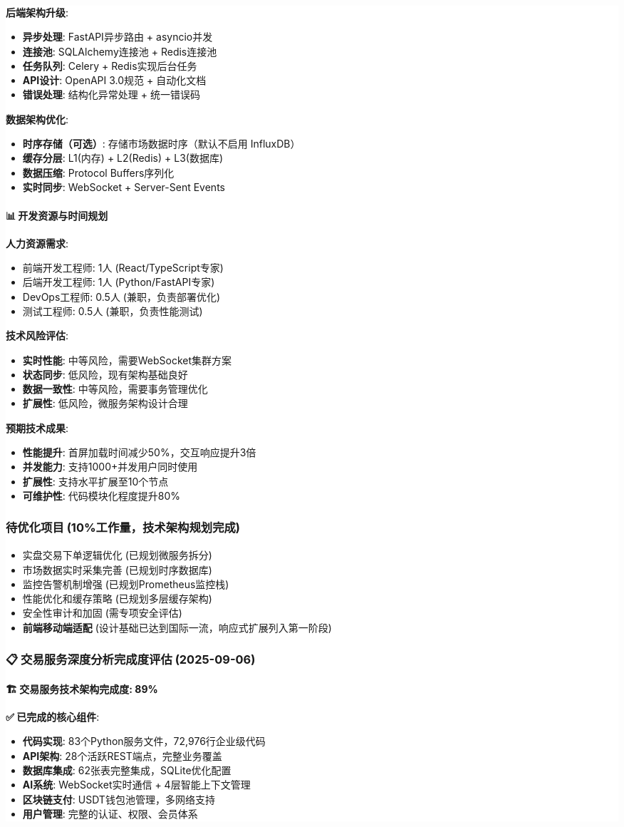 **后端架构升级**:
- **异步处理**: FastAPI异步路由 + asyncio并发
- **连接池**: SQLAlchemy连接池 + Redis连接池
- **任务队列**: Celery + Redis实现后台任务
- **API设计**: OpenAPI 3.0规范 + 自动化文档
- **错误处理**: 结构化异常处理 + 统一错误码

**数据架构优化**:
- **时序存储（可选）**: 存储市场数据时序（默认不启用 InfluxDB）
- **缓存分层**: L1(内存) + L2(Redis) + L3(数据库)
- **数据压缩**: Protocol Buffers序列化
- **实时同步**: WebSocket + Server-Sent Events

#### 📊 开发资源与时间规划

**人力资源需求**:
- 前端开发工程师: 1人 (React/TypeScript专家)
- 后端开发工程师: 1人 (Python/FastAPI专家)
- DevOps工程师: 0.5人 (兼职，负责部署优化)
- 测试工程师: 0.5人 (兼职，负责性能测试)

**技术风险评估**:
- **实时性能**: 中等风险，需要WebSocket集群方案
- **状态同步**: 低风险，现有架构基础良好
- **数据一致性**: 中等风险，需要事务管理优化
- **扩展性**: 低风险，微服务架构设计合理

**预期技术成果**:
- **性能提升**: 首屏加载时间减少50%，交互响应提升3倍
- **并发能力**: 支持1000+并发用户同时使用
- **扩展性**: 支持水平扩展至10个节点
- **可维护性**: 代码模块化程度提升80%

### 待优化项目 (10%工作量，技术架构规划完成)
- 实盘交易下单逻辑优化 (已规划微服务拆分)
- 市场数据实时采集完善 (已规划时序数据库)
- 监控告警机制增强 (已规划Prometheus监控栈)
- 性能优化和缓存策略 (已规划多层缓存架构)
- 安全性审计和加固 (需专项安全评估)
- **前端移动端适配** (设计基础已达到国际一流，响应式扩展列入第一阶段)

### 📋 交易服务深度分析完成度评估 (2025-09-06)

#### 🏗️ **交易服务技术架构完成度**: **89%**

**✅ 已完成的核心组件**:
- **代码实现**: 83个Python服务文件，72,976行企业级代码
- **API架构**: 28个活跃REST端点，完整业务覆盖
- **数据库集成**: 62张表完整集成，SQLite优化配置
- **AI系统**: WebSocket实时通信 + 4层智能上下文管理
- **区块链支付**: USDT钱包池管理，多网络支持
- **用户管理**: 完整的认证、权限、会员体系
